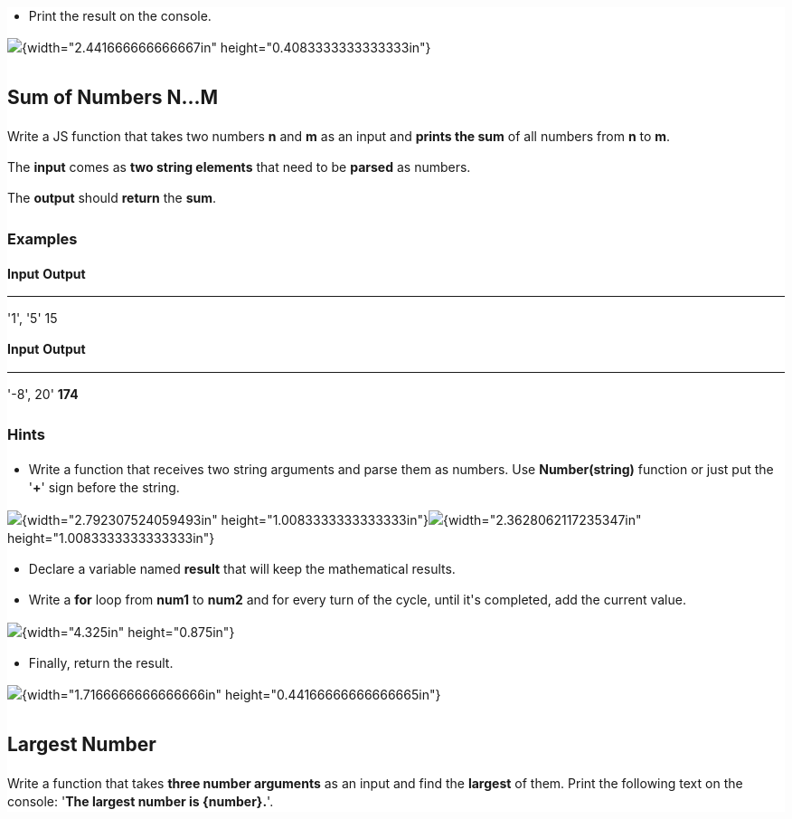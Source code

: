-   Print the result on the console.

![](media/image7.png){width="2.441666666666667in"
height="0.4083333333333333in"}

Sum of Numbers N...M
--------------------

Write a JS function that takes two numbers **n** and **m** as an input
and **prints the sum** of all numbers from **n** to **m**.

The **input** comes as **two string elements** that need to be
**parsed** as numbers.

The **output** should **return** the **sum**.

### Examples

  **Input**      **Output**
  -------------- ------------
  \'1\', \'5\'   15

  **Input**      **Output**
  -------------- ------------
  \'-8\', 20\'   **174**

### Hints

-   Write a function that receives two string arguments and parse them
    as numbers. Use **Number(string)** function or just put the
    \'**+**\' sign before the string.

![](media/image8.png){width="2.792307524059493in"
height="1.0083333333333333in"}![](media/image9.png){width="2.3628062117235347in"
height="1.0083333333333333in"}

-   Declare a variable named **result** that will keep the mathematical
    results.

-   Write a **for** loop from **num1** to **num2** and for every turn of
    the cycle, until it's completed, add the current value.

![](media/image10.png){width="4.325in" height="0.875in"}

-   Finally, return the result.

![](media/image11.png){width="1.7166666666666666in"
height="0.44166666666666665in"}

Largest Number
--------------

Write a function that takes **three number arguments** as an input and
find the **largest** of them. Print the following text on the console:
\'**The largest number is {number}.**\'.
